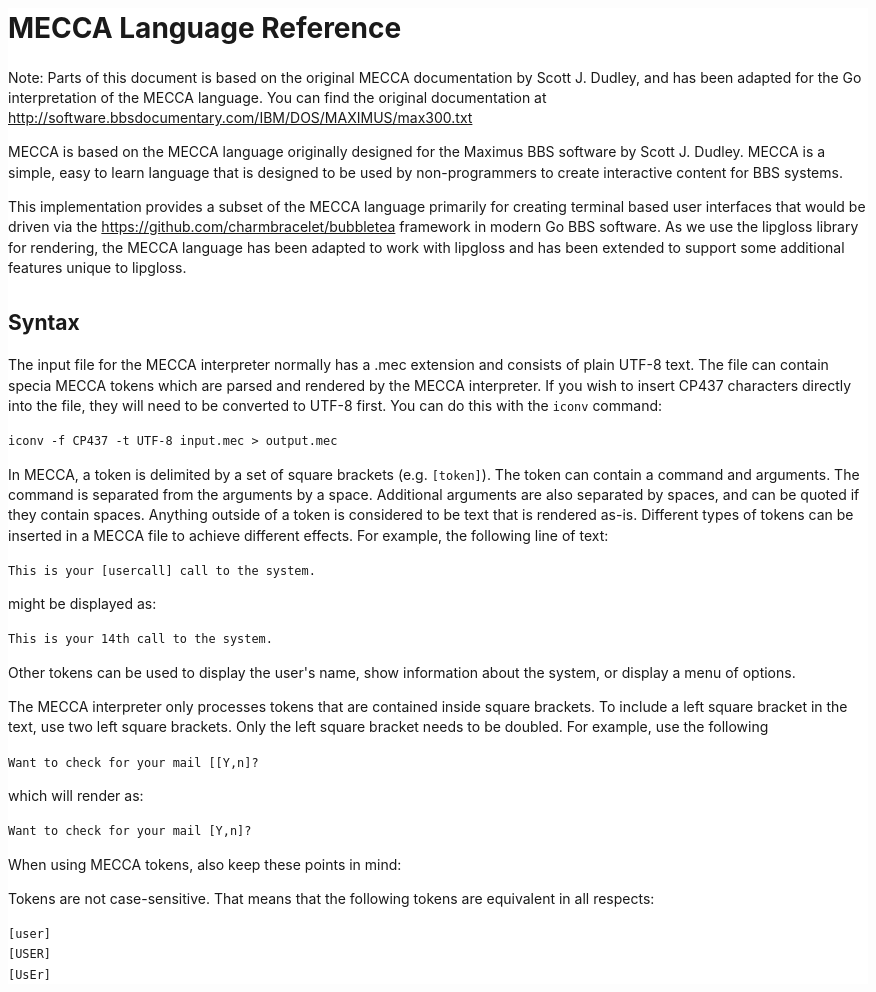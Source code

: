 # MECCA Language Reference

Note: Parts of this document is based on the original MECCA documentation by Scott J. Dudley, and has been adapted for the Go interpretation of the MECCA language. You can find the original documentation at http://software.bbsdocumentary.com/IBM/DOS/MAXIMUS/max300.txt

MECCA is based on the MECCA language originally designed for the Maximus BBS software by Scott J. Dudley. MECCA is a simple, easy to learn language that is designed to be used by non-programmers to create interactive content for BBS systems.

This implementation provides a subset of the MECCA language primarily for creating terminal based user interfaces that would be driven via the https://github.com/charmbracelet/bubbletea framework in modern Go BBS software. As we use the lipgloss library for rendering, the MECCA language has been adapted to work with lipgloss and has been extended to support some additional features unique to lipgloss.

## Syntax

The input file for the MECCA interpreter normally has a .mec extension and consists of plain UTF-8 text. The file can contain specia MECCA tokens which are parsed and rendered by the MECCA interpreter. If you wish to insert CP437 characters directly into the file, they will need to be converted to UTF-8 first. You can do this with the `iconv` command:

    iconv -f CP437 -t UTF-8 input.mec > output.mec

In MECCA, a token is delimited by a set of square brackets (e.g. `[token]`). The token can contain a command and arguments. The command is separated from the arguments by a space. Additional arguments are also separated by spaces, and can be quoted if they contain spaces. Anything outside of a token is considered to be text that is rendered as-is. Different types of tokens can be inserted in a MECCA file to achieve different effects. For example, the following line of text:

    This is your [usercall] call to the system.

might be displayed as:

    This is your 14th call to the system.

Other tokens can be used to display the user's name, show information about the system, or display a menu of options.

The MECCA interpreter only processes tokens that are contained inside square brackets. To include a left square bracket in the text, use two left square brackets. Only the left square bracket needs to be doubled. For example, use the following

    Want to check for your mail [[Y,n]?

which will render as:

    Want to check for your mail [Y,n]?

When using MECCA tokens, also keep these points in mind:

Tokens are not case-sensitive. That means that the following tokens are equivalent in all respects:

    [user]
    [USER]
    [UsEr]
